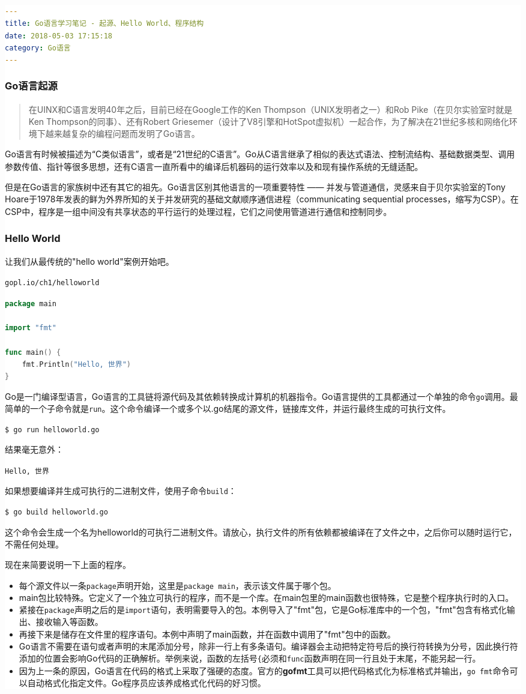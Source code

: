 ```yaml
---
title: Go语言学习笔记 - 起源、Hello World、程序结构
date: 2018-05-03 17:15:18
category: Go语言
---
```


### Go语言起源

> 在UINX和C语言发明40年之后，目前已经在Google工作的Ken Thompson（UNIX发明者之一）和Rob Pike（在贝尔实验室时就是Ken Thompson的同事）、还有Robert Griesemer（设计了V8引擎和HotSpot虚拟机）一起合作，为了解决在21世纪多核和网络化环境下越来越复杂的编程问题而发明了Go语言。

Go语言有时候被描述为“C类似语言”，或者是“21世纪的C语言”。Go从C语言继承了相似的表达式语法、控制流结构、基础数据类型、调用参数传值、指针等很多思想，还有C语言一直所看中的编译后机器码的运行效率以及和现有操作系统的无缝适配。

但是在Go语言的家族树中还有其它的祖先。Go语言区别其他语言的一项重要特性 —— 并发与管道通信，灵感来自于贝尔实验室的Tony Hoare于1978年发表的鲜为外界所知的关于并发研究的基础文献顺序通信进程（communicating sequential processes，缩写为CSP）。在CSP中，程序是一组中间没有共享状态的平行运行的处理过程，它们之间使用管道进行通信和控制同步。

### Hello World

让我们从最传统的"hello world"案例开始吧。

`gopl.io/ch1/helloworld`

```go
package main

import "fmt"

func main() {
	fmt.Println("Hello, 世界")
}
```

Go是一门编译型语言，Go语言的工具链将源代码及其依赖转换成计算机的机器指令。Go语言提供的工具都通过一个单独的命令`go`调用。最简单的一个子命令就是`run`。这个命令编译一个或多个以.go结尾的源文件，链接库文件，并运行最终生成的可执行文件。

```bash
$ go run helloworld.go
```

结果毫无意外：

```bash
Hello, 世界
```

如果想要编译并生成可执行的二进制文件，使用子命令`build`：

```bash
$ go build helloworld.go
```

这个命令会生成一个名为helloworld的可执行二进制文件。请放心，执行文件的所有依赖都被编译在了文件之中，之后你可以随时运行它，不需任何处理。

现在来简要说明一下上面的程序。

- 每个源文件以一条`package`声明开始，这里是`package main`，表示该文件属于哪个包。
- main包比较特殊。它定义了一个独立可执行的程序，而不是一个库。在main包里的main函数也很特殊，它是整个程序执行时的入口。
- 紧接在`package`声明之后的是`import`语句，表明需要导入的包。本例导入了"fmt"包，它是Go标准库中的一个包，"fmt"包含有格式化输出、接收输入等函数。
- 再接下来是储存在文件里的程序语句。本例中声明了main函数，并在函数中调用了"fmt"包中的函数。
- Go语言不需要在语句或者声明的末尾添加分号，除非一行上有多条语句。编译器会主动把特定符号后的换行符转换为分号，因此换行符添加的位置会影响Go代码的正确解析。举例来说，函数的左括号`{`必须和`func`函数声明在同一行且处于末尾，不能另起一行。
- 因为上一条的原因，Go语言在代码的格式上采取了强硬的态度。官方的**gofmt**工具可以把代码格式化为标准格式并输出，`go fmt`命令可以自动格式化指定文件。Go程序员应该养成格式化代码的好习惯。
